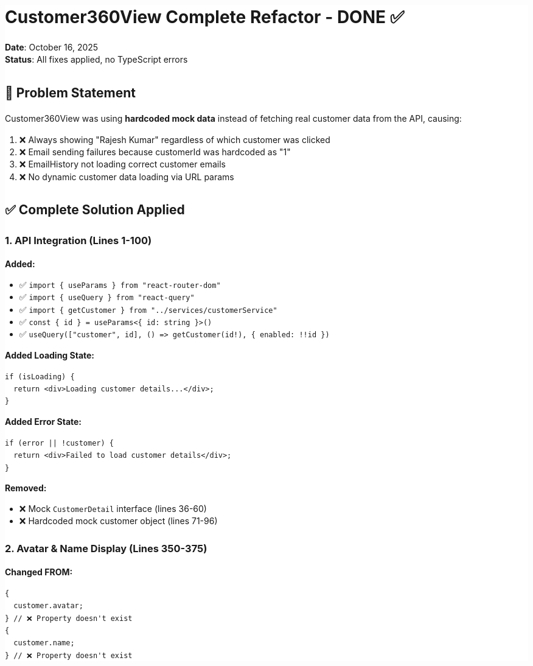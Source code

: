 # Customer360View Complete Refactor - DONE ✅

**Date**: October 16, 2025  
**Status**: All fixes applied, no TypeScript errors

## 🎯 Problem Statement

Customer360View was using **hardcoded mock data** instead of fetching real customer data from the API, causing:

1. ❌ Always showing "Rajesh Kumar" regardless of which customer was clicked
2. ❌ Email sending failures because customerId was hardcoded as "1"
3. ❌ EmailHistory not loading correct customer emails
4. ❌ No dynamic customer data loading via URL params

## ✅ Complete Solution Applied

### 1. API Integration (Lines 1-100)

**Added:**

- ✅ `import { useParams } from "react-router-dom"`
- ✅ `import { useQuery } from "react-query"`
- ✅ `import { getCustomer } from "../services/customerService"`
- ✅ `const { id } = useParams<{ id: string }>()`
- ✅ `useQuery(["customer", id], () => getCustomer(id!), { enabled: !!id })`

**Added Loading State:**

```tsx
if (isLoading) {
  return <div>Loading customer details...</div>;
}
```

**Added Error State:**

```tsx
if (error || !customer) {
  return <div>Failed to load customer details</div>;
}
```

**Removed:**

- ❌ Mock `CustomerDetail` interface (lines 36-60)
- ❌ Hardcoded mock customer object (lines 71-96)

### 2. Avatar & Name Display (Lines 350-375)

**Changed FROM:**

```tsx
{
  customer.avatar;
} // ❌ Property doesn't exist
{
  customer.name;
} // ❌ Property doesn't exist
```
